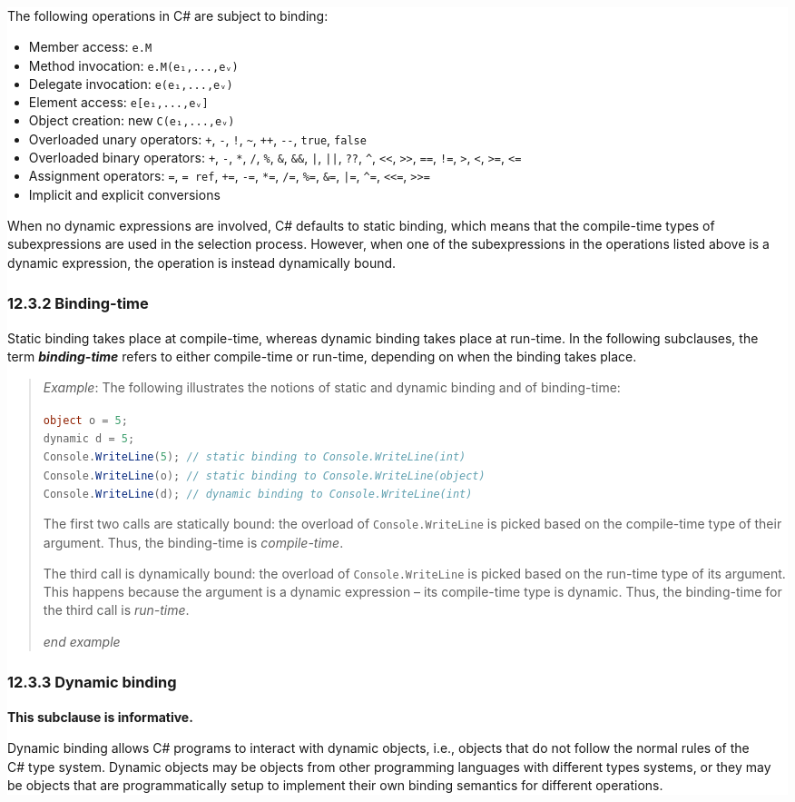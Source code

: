 The following operations in C# are subject to binding:

- Member access: `e.M`
- Method invocation: `e.M(e₁,...,eᵥ)`
- Delegate invocation: `e(e₁,...,eᵥ)`
- Element access: `e[e₁,...,eᵥ]`
- Object creation: new `C(e₁,...,eᵥ)`
- Overloaded unary operators: `+`, `-`, `!`, `~`, `++`, `--`, `true`, `false`
- Overloaded binary operators: `+`, `-`, `*`, `/`, `%`, `&`, `&&`, `|`, `||`, `??`, `^`, `<<`, `>>`, `==`, `!=`, `>`, `<`, `>=`, `<=`
- Assignment operators: `=`, `= ref`, `+=`, `-=`, `*=`, `/=`, `%=`, `&=`, `|=`, `^=`, `<<=`, `>>=`
- Implicit and explicit conversions

When no dynamic expressions are involved, C# defaults to static binding, which means that the compile-time types of subexpressions are used in the selection process. However, when one of the subexpressions in the operations listed above is a dynamic expression, the operation is instead dynamically bound.

### 12.3.2 Binding-time

Static binding takes place at compile-time, whereas dynamic binding takes place at run-time. In the following subclauses, the term ***binding-time*** refers to either compile-time or run-time, depending on when the binding takes place.

> *Example*: The following illustrates the notions of static and dynamic binding and of binding-time:
>
> 
> ```csharp
> object o = 5;
> dynamic d = 5;
> Console.WriteLine(5); // static binding to Console.WriteLine(int)
> Console.WriteLine(o); // static binding to Console.WriteLine(object)
> Console.WriteLine(d); // dynamic binding to Console.WriteLine(int)
> ```
>
> The first two calls are statically bound: the overload of `Console.WriteLine` is picked based on the compile-time type of their argument. Thus, the binding-time is *compile-time*.
>
> The third call is dynamically bound: the overload of `Console.WriteLine` is picked based on the run-time type of its argument. This happens because the argument is a dynamic expression – its compile-time type is dynamic. Thus, the binding-time for the third call is *run-time*.
>
> *end example*

### 12.3.3 Dynamic binding

**This subclause is informative.**

Dynamic binding allows C# programs to interact with dynamic objects, i.e., objects that do not follow the normal rules of the C# type system. Dynamic objects may be objects from other programming languages with different types systems, or they may be objects that are programmatically setup to implement their own binding semantics for different operations.
